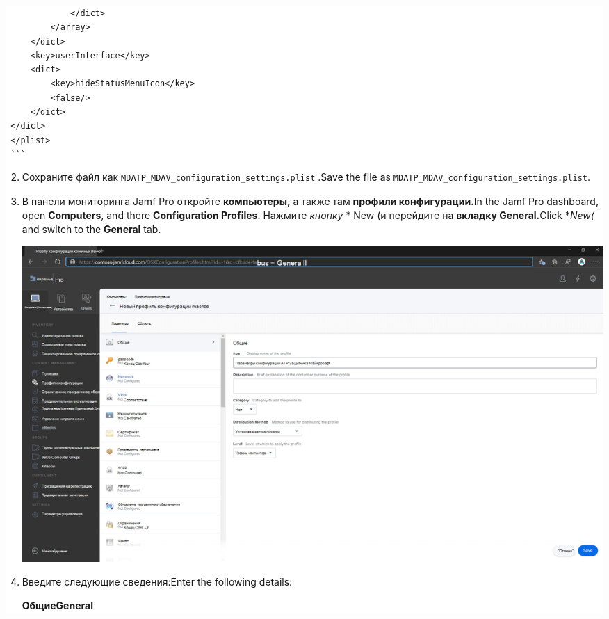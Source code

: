                  </dict>
             </array>
         </dict>
         <key>userInterface</key>
         <dict>
             <key>hideStatusMenuIcon</key>
             <false/>
         </dict>
     </dict>
     </plist>
     ```

2. <span data-ttu-id="9714a-219">Сохраните файл как `MDATP_MDAV_configuration_settings.plist` .</span><span class="sxs-lookup"><span data-stu-id="9714a-219">Save the file as `MDATP_MDAV_configuration_settings.plist`.</span></span>

3. <span data-ttu-id="9714a-220">В панели мониторинга Jamf Pro откройте **компьютеры,** а также там **профили конфигурации.**</span><span class="sxs-lookup"><span data-stu-id="9714a-220">In the Jamf Pro dashboard, open **Computers**, and there **Configuration Profiles**.</span></span> <span data-ttu-id="9714a-221">Нажмите *кнопку* \* New (и перейдите на **вкладку General.**</span><span class="sxs-lookup"><span data-stu-id="9714a-221">Click \**New(* and switch to the **General** tab.</span></span>

    ![New profile](images/644e0f3af40c29e80ca1443535b2fe32.png)

4. <span data-ttu-id="9714a-223">Введите следующие сведения:</span><span class="sxs-lookup"><span data-stu-id="9714a-223">Enter the following details:</span></span>

    <span data-ttu-id="9714a-224">**Общие**</span><span class="sxs-lookup"><span data-stu-id="9714a-224">**General**</span></span>
